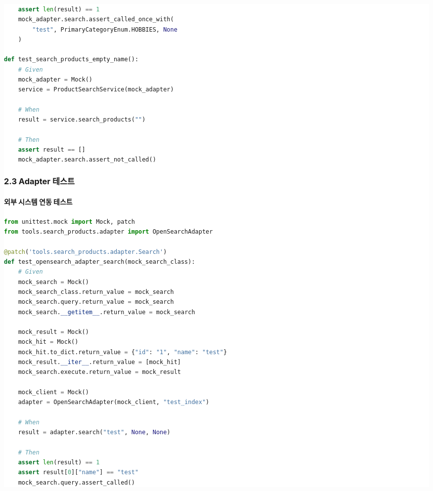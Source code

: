 ```python
    assert len(result) == 1
    mock_adapter.search.assert_called_once_with(
        "test", PrimaryCategoryEnum.HOBBIES, None
    )

def test_search_products_empty_name():
    # Given
    mock_adapter = Mock()
    service = ProductSearchService(mock_adapter)

    # When
    result = service.search_products("")

    # Then
    assert result == []
    mock_adapter.search.assert_not_called()
```

### 2.3 Adapter 테스트

#### 외부 시스템 연동 테스트

```python
from unittest.mock import Mock, patch
from tools.search_products.adapter import OpenSearchAdapter

@patch('tools.search_products.adapter.Search')
def test_opensearch_adapter_search(mock_search_class):
    # Given
    mock_search = Mock()
    mock_search_class.return_value = mock_search
    mock_search.query.return_value = mock_search
    mock_search.__getitem__.return_value = mock_search

    mock_result = Mock()
    mock_hit = Mock()
    mock_hit.to_dict.return_value = {"id": "1", "name": "test"}
    mock_result.__iter__.return_value = [mock_hit]
    mock_search.execute.return_value = mock_result

    mock_client = Mock()
    adapter = OpenSearchAdapter(mock_client, "test_index")

    # When
    result = adapter.search("test", None, None)

    # Then
    assert len(result) == 1
    assert result[0]["name"] == "test"
    mock_search.query.assert_called()
```
